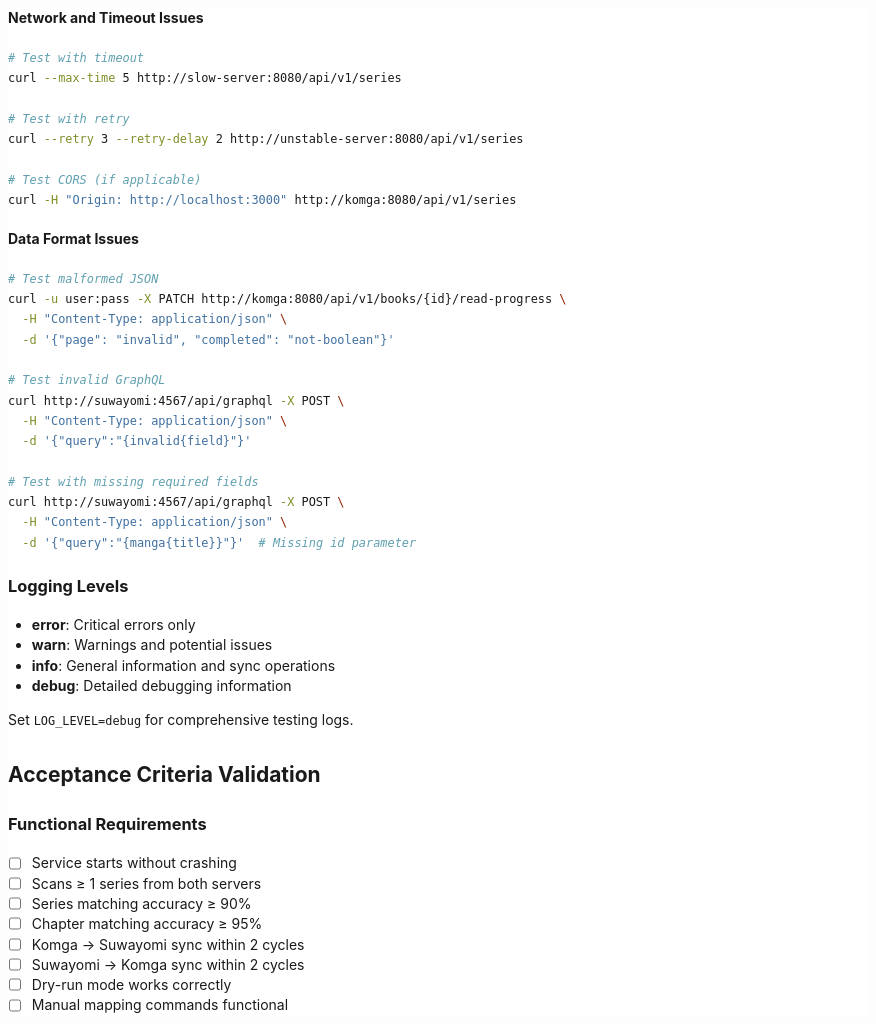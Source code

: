 #### Network and Timeout Issues

```bash
# Test with timeout
curl --max-time 5 http://slow-server:8080/api/v1/series

# Test with retry
curl --retry 3 --retry-delay 2 http://unstable-server:8080/api/v1/series

# Test CORS (if applicable)
curl -H "Origin: http://localhost:3000" http://komga:8080/api/v1/series
```

#### Data Format Issues

```bash
# Test malformed JSON
curl -u user:pass -X PATCH http://komga:8080/api/v1/books/{id}/read-progress \
  -H "Content-Type: application/json" \
  -d '{"page": "invalid", "completed": "not-boolean"}'

# Test invalid GraphQL
curl http://suwayomi:4567/api/graphql -X POST \
  -H "Content-Type: application/json" \
  -d '{"query":"{invalid{field}"}'

# Test with missing required fields
curl http://suwayomi:4567/api/graphql -X POST \
  -H "Content-Type: application/json" \
  -d '{"query":"{manga{title}}"}'  # Missing id parameter
```

### Logging Levels

- **error**: Critical errors only
- **warn**: Warnings and potential issues
- **info**: General information and sync operations
- **debug**: Detailed debugging information

Set `LOG_LEVEL=debug` for comprehensive testing logs.

## Acceptance Criteria Validation

### Functional Requirements

- [ ] Service starts without crashing
- [ ] Scans ≥ 1 series from both servers
- [ ] Series matching accuracy ≥ 90%
- [ ] Chapter matching accuracy ≥ 95%
- [ ] Komga → Suwayomi sync within 2 cycles
- [ ] Suwayomi → Komga sync within 2 cycles
- [ ] Dry-run mode works correctly
- [ ] Manual mapping commands functional
